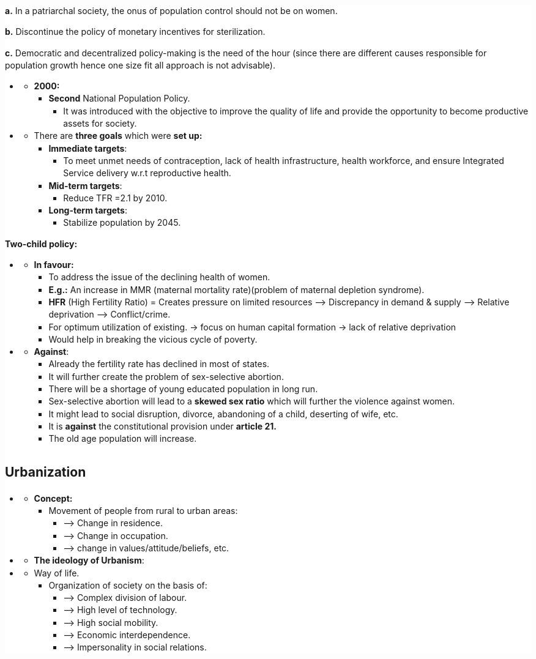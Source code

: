 **a.** In a patriarchal society, the onus of population control should not be on women.

**b.** Discontinue the policy of monetary incentives for sterilization.

**c.** Democratic and decentralized policy-making is the need of the hour (since there are different causes responsible for population growth hence one size fit all approach is not advisable).

- - **2000:** 
    - **Second** National Population Policy. 
        - It was introduced with the objective to improve the quality of life and provide the opportunity to become productive assets for society.

- - There are **three goals** which were **set up:**
    - **Immediate targets**:
        - To meet unmet needs of contraception, lack of health infrastructure, health workforce, and ensure Integrated Service delivery w.r.t reproductive health.
    - **Mid-term targets**:
        - Reduce TFR =2.1 by 2010.
    - **Long-term targets**:
        - Stabilize population by 2045.

**Two-child policy:**

- - **In favour:**
    - To address the issue of the declining health of women.
    - **E.g.:** An increase in MMR (maternal mortality rate)(problem of maternal depletion syndrome).
    - **HFR** (High Fertility Ratio) = Creates pressure on limited resources --> Discrepancy in demand & supply --> Relative deprivation --> Conflict/crime.
    - For optimum utilization of existing. -> focus on human capital formation -> lack of relative deprivation
    - Would help in breaking the vicious cycle of poverty.

- - **Against**:
    - Already the fertility rate has declined in most of states.
    - It will further create the problem of sex-selective abortion.
    - There will be a shortage of young educated population in long run.
    - Sex-selective abortion will lead to a **skewed sex ratio** which will further the violence against women.
    - It might lead to social disruption, divorce, abandoning of a child, deserting of wife, etc.
    - It is **against** the constitutional provision under **article 21.**
    - The old age population will increase.

## Urbanization

- - **Concept:**
    - Movement of people from rural to urban areas:
        - --> Change in residence.
        - --> Change in occupation.
        - --> change in values/attitude/beliefs, etc.

- - **The ideology of Urbanism**:

- - Way of life.
    - Organization of society on the basis of:
        - --> Complex division of labour.
        - --> High level of technology.
        - --> High social mobility.
        - --> Economic interdependence.
        - --> Impersonality in social relations.
